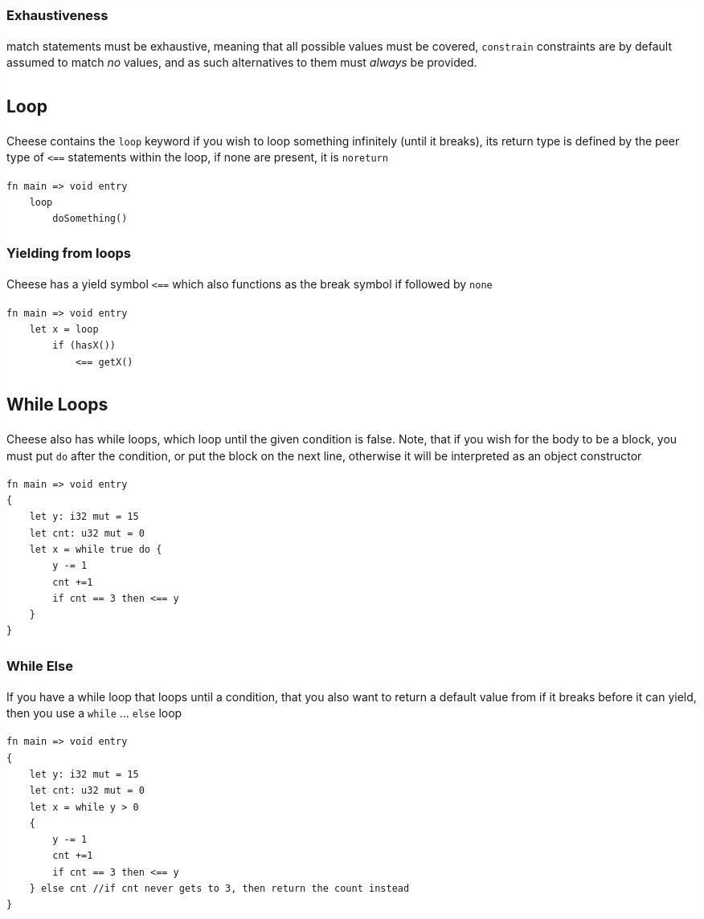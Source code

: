 ### Exhaustiveness

match statements must be exhaustive, meaning that all possible values must be covered, `constrain` constraints are by
default assumed to match *no* values, and as such alternatives to them must *always* be provided.

## Loop
Cheese contains the `loop` keyword if you wish to loop something infinitely (until it breaks), its return type is
defined by the peer type of `<==` statements within the loop, if none are present, it is `noreturn`
```cheese
fn main => void entry
    loop
        doSomething()
```

### Yielding from loops
Cheese has a yield symbol `<==` which also functions as the break symbol if followed by `none`
```cheese
fn main => void entry
    let x = loop
        if (hasX())
            <== getX()
```

## While Loops
Cheese also has while loops, which loop until the given condition is false. Note, that if you wish for the body to be a
block, you must put `do` after the condition, or put the block on the next line, otherwise it will be interpreted as an
object constructor
```cheese
fn main => void entry
{
    let y: i32 mut = 15
    let cnt: u32 mut = 0
    let x = while true do {
        y -= 1
        cnt +=1
        if cnt == 3 then <== y
    }
}
```

### While Else
If you have a while loop that loops until a condition, that you also want to return a default value from if it breaks
before it can yield, then you use a `while` ... `else` loop
```cheese
fn main => void entry
{
    let y: i32 mut = 15
    let cnt: u32 mut = 0
    let x = while y > 0
    {
        y -= 1
        cnt +=1
        if cnt == 3 then <== y
    } else cnt //if cnt never gets to 3, then return the count instead
}
```
